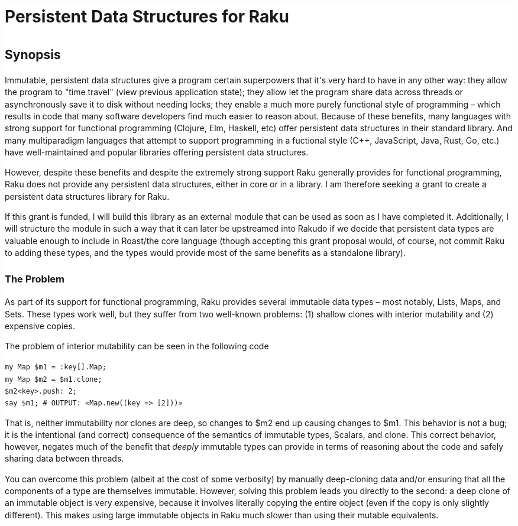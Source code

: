 # Persistent Data Structures for Raku 

## Synopsis

Immutable, persistent data structures give a program certain superpowers that it's very hard to have
in any other way: they allow the program to "time travel" (view previous application state); they
allow let the program share data across threads or asynchronously save it to disk without needing
locks; they enable a much more purely functional style of programming – which results in code that
many software developers find much easier to reason about.  Because of these benefits, many
languages with strong support for functional programming (Clojure, Elm, Haskell, etc) offer
persistent data structures in their standard library.  And many multiparadigm languages that attempt
to support programming in a fuctional style (C++, JavaScript, Java, Rust, Go, etc.) have
well-maintained and popular libraries offering persistent data structures.

However, despite these benefits and despite the extremely strong support Raku generally provides for
functional programming, Raku does not provide any persistent data structures, either in core or in a
library.  I am therefore seeking a grant to create a persistent data structures library for Raku.

If this grant is funded, I will build this library as an external module that can be used as soon as
I have completed it.  Additionally, I will structure the module in such a way that it can later be
upstreamed into Rakudo if we decide that persistent data types are valuable enough to include in
Roast/the core language (though accepting this grant proposal would, of course, not commit Raku to
adding these types, and the types would provide most of the same benefits as a standalone library).

### The Problem

As part of its support for functional programming, Raku provides several immutable data types – most
notably, Lists, Maps, and Sets.  These types work well, but they suffer from two well-known
problems: (1) shallow clones with interior mutability and (2) expensive copies.

The problem of interior mutability can be seen in the following code

    my Map $m1 = :key[].Map;
    my Map $m2 = $m1.clone; 
    $m2<key>.push: 2;
    say $m1; # OUTPUT: «Map.new((key => [2]))»

That is, neither immutability nor clones are deep, so changes to $m2 end up causing changes to $m1.
This behavior is not a bug; it is the intentional (and correct) consequence of the semantics of
immutable types, Scalars, and clone.  This correct behavior, however, negates much of the benefit
that _deeply_ immutable types can provide in terms of reasoning about the code and safely sharing
data between threads.

You can overcome this problem (albeit at the cost of some verbosity) by manually deep-cloning
data and/or ensuring that all the components of a type are themselves immutable.  However, solving
this problem leads you directly to the second: a deep clone of an immutable object is very
expensive, because it involves literally copying the entire object (even if the copy is only
slightly different).  This makes using large immutable objects in Raku much slower than using their
mutable equivalents.

